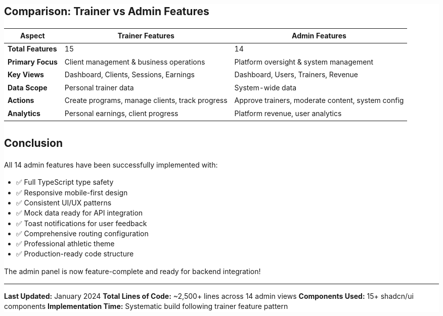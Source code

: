 ## Comparison: Trainer vs Admin Features

| Aspect | Trainer Features | Admin Features |
|--------|-----------------|----------------|
| **Total Features** | 15 | 14 |
| **Primary Focus** | Client management & business operations | Platform oversight & system management |
| **Key Views** | Dashboard, Clients, Sessions, Earnings | Dashboard, Users, Trainers, Revenue |
| **Data Scope** | Personal trainer data | System-wide data |
| **Actions** | Create programs, manage clients, track progress | Approve trainers, moderate content, system config |
| **Analytics** | Personal earnings, client progress | Platform revenue, user analytics |

## Conclusion

All 14 admin features have been successfully implemented with:
- ✅ Full TypeScript type safety
- ✅ Responsive mobile-first design
- ✅ Consistent UI/UX patterns
- ✅ Mock data ready for API integration
- ✅ Toast notifications for user feedback
- ✅ Comprehensive routing configuration
- ✅ Professional athletic theme
- ✅ Production-ready code structure

The admin panel is now feature-complete and ready for backend integration!

---

**Last Updated:** January 2024
**Total Lines of Code:** ~2,500+ lines across 14 admin views
**Components Used:** 15+ shadcn/ui components
**Implementation Time:** Systematic build following trainer feature pattern
